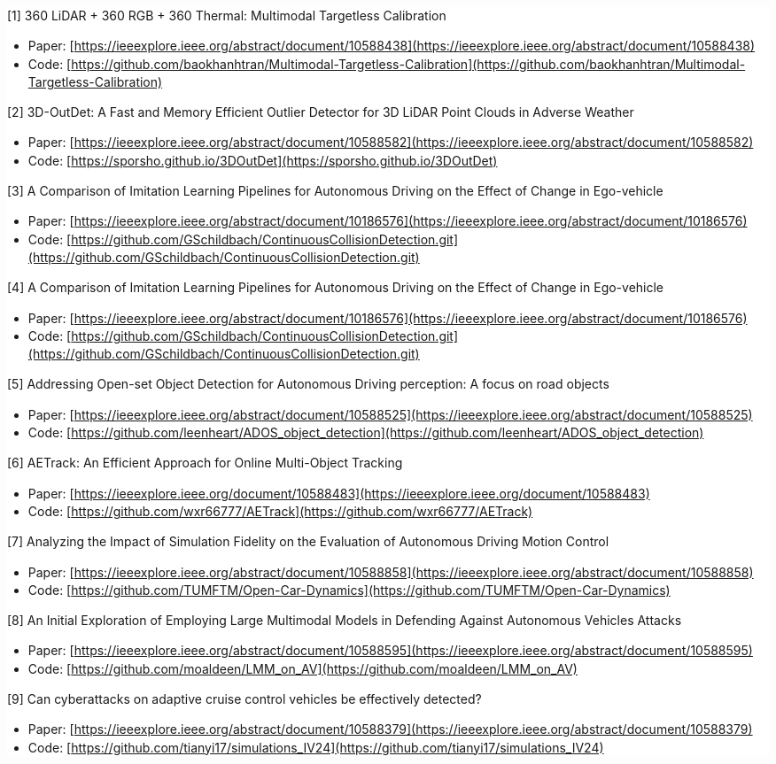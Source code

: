 [1] 360 LiDAR + 360 RGB + 360 Thermal: Multimodal Targetless Calibration
* Paper: [https://ieeexplore.ieee.org/abstract/document/10588438](https://ieeexplore.ieee.org/abstract/document/10588438)
* Code: [https://github.com/baokhanhtran/Multimodal-Targetless-Calibration](https://github.com/baokhanhtran/Multimodal-Targetless-Calibration)

[2] 3D-OutDet: A Fast and Memory Efficient Outlier Detector for 3D LiDAR Point Clouds in Adverse Weather
* Paper: [https://ieeexplore.ieee.org/abstract/document/10588582](https://ieeexplore.ieee.org/abstract/document/10588582)
* Code: [https://sporsho.github.io/3DOutDet](https://sporsho.github.io/3DOutDet)

[3] A Comparison of Imitation Learning Pipelines for Autonomous Driving on the Effect of Change in Ego-vehicle
* Paper: [https://ieeexplore.ieee.org/abstract/document/10186576](https://ieeexplore.ieee.org/abstract/document/10186576)
* Code: [https://github.com/GSchildbach/ContinuousCollisionDetection.git](https://github.com/GSchildbach/ContinuousCollisionDetection.git)

[4] A Comparison of Imitation Learning Pipelines for Autonomous Driving on the Effect of Change in Ego-vehicle
* Paper: [https://ieeexplore.ieee.org/abstract/document/10186576](https://ieeexplore.ieee.org/abstract/document/10186576)
* Code: [https://github.com/GSchildbach/ContinuousCollisionDetection.git](https://github.com/GSchildbach/ContinuousCollisionDetection.git)

[5] Addressing Open-set Object Detection for Autonomous Driving perception: A focus on road objects
* Paper: [https://ieeexplore.ieee.org/abstract/document/10588525](https://ieeexplore.ieee.org/abstract/document/10588525)
* Code: [https://github.com/leenheart/ADOS_object_detection](https://github.com/leenheart/ADOS_object_detection)

[6] AETrack: An Efficient Approach for Online Multi-Object Tracking
* Paper: [https://ieeexplore.ieee.org/document/10588483](https://ieeexplore.ieee.org/document/10588483)
* Code: [https://github.com/wxr66777/AETrack](https://github.com/wxr66777/AETrack)

[7] Analyzing the Impact of Simulation Fidelity on the Evaluation of Autonomous Driving Motion Control
* Paper: [https://ieeexplore.ieee.org/abstract/document/10588858](https://ieeexplore.ieee.org/abstract/document/10588858)
* Code: [https://github.com/TUMFTM/Open-Car-Dynamics](https://github.com/TUMFTM/Open-Car-Dynamics)

[8] An Initial Exploration of Employing Large Multimodal Models in Defending Against Autonomous Vehicles Attacks
* Paper: [https://ieeexplore.ieee.org/abstract/document/10588595](https://ieeexplore.ieee.org/abstract/document/10588595)
* Code: [https://github.com/moaldeen/LMM_on_AV](https://github.com/moaldeen/LMM_on_AV)

[9] Can cyberattacks on adaptive cruise control vehicles be effectively detected? 
* Paper: [https://ieeexplore.ieee.org/abstract/document/10588379](https://ieeexplore.ieee.org/abstract/document/10588379)
* Code: [https://github.com/tianyi17/simulations_IV24](https://github.com/tianyi17/simulations_IV24)
